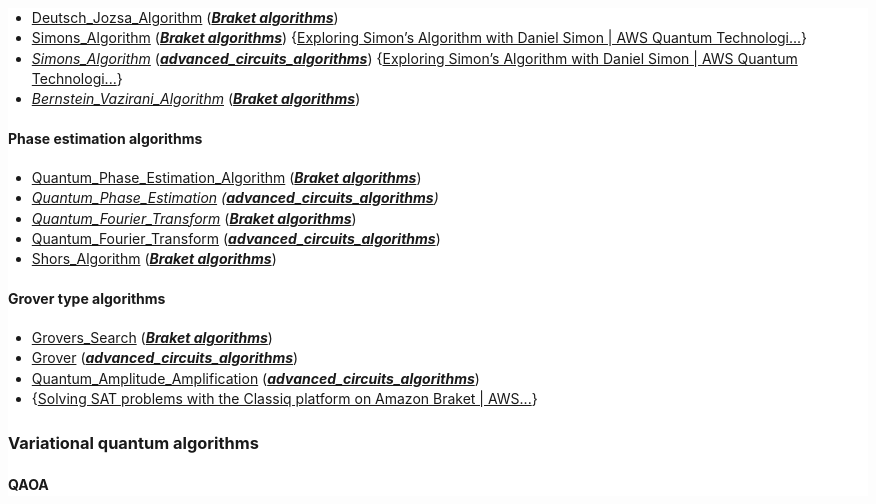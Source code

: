 * [Deutsch_Jozsa_Algorithm](https://github.com/aws-samples/amazon-braket-algorithm-library/blob/main/notebooks/textbook/Deutsch_Jozsa_Algorithm.ipynb) ([***Braket algorithms***](https://github.com/aws-samples/amazon-braket-algorithm-library/tree/main/notebooks/textbook))
* [Simons_Algorithm](https://github.com/aws-samples/amazon-braket-algorithm-library/blob/main/notebooks/textbook/Simons_Algorithm.ipynb) ([***Braket algorithms***](https://github.com/aws-samples/amazon-braket-algorithm-library/tree/main/notebooks/textbook)) {[Exploring Simon’s Algorithm with Daniel Simon | AWS Quantum Technologi...](https://aws.amazon.com/blogs/quantum-computing/simons-algorithm/)}
* [_Simons_Algorithm_](https://github.com/aws/amazon-braket-examples/tree/main/examples/advanced_circuits_algorithms/Simons_Algorithm) ([***_advanced_circuits_algorithms_***](https://github.com/aws/amazon-braket-examples/tree/main/examples/advanced_circuits_algorithms)) {[Exploring Simon’s Algorithm with Daniel Simon | AWS Quantum Technologi...](https://aws.amazon.com/blogs/quantum-computing/simons-algorithm/)}
* [_Bernstein_Vazirani_Algorithm_](https://github.com/aws-samples/amazon-braket-algorithm-library/blob/main/notebooks/textbook/Bernstein_Vazirani_Algorithm.ipynb) ([***Braket algorithms***](https://github.com/aws-samples/amazon-braket-algorithm-library/tree/main/notebooks/textbook))

#### Phase estimation algorithms

* [Quantum_Phase_Estimation_Algorithm](https://github.com/aws-samples/amazon-braket-algorithm-library/blob/main/notebooks/textbook/Quantum_Phase_Estimation_Algorithm.ipynb) ([***Braket algorithms***](https://github.com/aws-samples/amazon-braket-algorithm-library/tree/main/notebooks/textbook))
* [_Quantum_Phase_Estimation_](https://github.com/aws/amazon-braket-examples/tree/main/examples/advanced_circuits_algorithms/Quantum_Phase_Estimation) _(_[***_advanced_circuits_algorithms_***](https://github.com/aws/amazon-braket-examples/tree/main/examples/advanced_circuits_algorithms)_)_
* [_Quantum_Fourier_Transform_](https://github.com/aws-samples/amazon-braket-algorithm-library/blob/main/notebooks/textbook/Quantum_Fourier_Transform.ipynb) ([***Braket algorithms***](https://github.com/aws-samples/amazon-braket-algorithm-library/tree/main/notebooks/textbook))
* [Quantum_Fourier_Transform](https://github.com/aws/amazon-braket-examples/tree/main/examples/advanced_circuits_algorithms/Quantum_Fourier_Transform) ([***_advanced_circuits_algorithms_***](https://github.com/aws/amazon-braket-examples/tree/main/examples/advanced_circuits_algorithms))
* [Shors_Algorithm](https://github.com/aws-samples/amazon-braket-algorithm-library/blob/main/notebooks/textbook/Shors_Algorithm.ipynb) ([***Braket algorithms***](https://github.com/aws-samples/amazon-braket-algorithm-library/tree/main/notebooks/textbook))

#### Grover type algorithms

* [Grovers_Search](https://github.com/aws-samples/amazon-braket-algorithm-library/blob/main/notebooks/textbook/Grovers_Search.ipynb) ([***Braket algorithms***](https://github.com/aws-samples/amazon-braket-algorithm-library/tree/main/notebooks/textbook))
* [Grover](https://github.com/aws/amazon-braket-examples/tree/main/examples/advanced_circuits_algorithms/Grover) ([***_advanced_circuits_algorithms_***](https://github.com/aws/amazon-braket-examples/tree/main/examples/advanced_circuits_algorithms))
* [Quantum_Amplitude_Amplification](https://github.com/aws/amazon-braket-examples/tree/main/examples/advanced_circuits_algorithms/Quantum_Amplitude_Amplification) ([***_advanced_circuits_algorithms_***](https://github.com/aws/amazon-braket-examples/tree/main/examples/advanced_circuits_algorithms))
* {[Solving SAT problems with the Classiq platform on Amazon Braket | AWS...](https://aws.amazon.com/blogs/quantum-computing/solving-sat-problems-with-the-classiq-platform-on-amazon-braket/)}

### Variational quantum algorithms

#### QAOA
